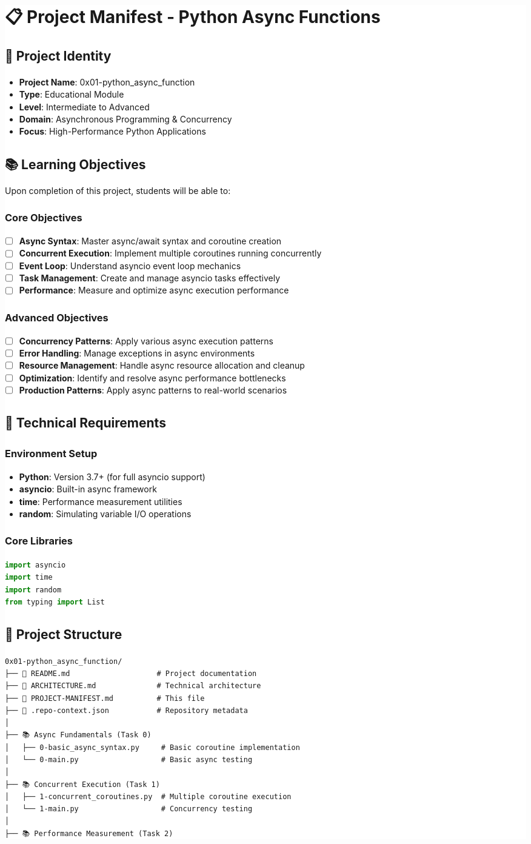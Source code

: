 # 📋 Project Manifest - Python Async Functions

## 🎯 Project Identity
- **Project Name**: 0x01-python_async_function
- **Type**: Educational Module
- **Level**: Intermediate to Advanced
- **Domain**: Asynchronous Programming & Concurrency
- **Focus**: High-Performance Python Applications

## 📚 Learning Objectives
Upon completion of this project, students will be able to:

### Core Objectives
- [ ] **Async Syntax**: Master async/await syntax and coroutine creation
- [ ] **Concurrent Execution**: Implement multiple coroutines running concurrently
- [ ] **Event Loop**: Understand asyncio event loop mechanics
- [ ] **Task Management**: Create and manage asyncio tasks effectively
- [ ] **Performance**: Measure and optimize async execution performance

### Advanced Objectives
- [ ] **Concurrency Patterns**: Apply various async execution patterns
- [ ] **Error Handling**: Manage exceptions in async environments
- [ ] **Resource Management**: Handle async resource allocation and cleanup
- [ ] **Optimization**: Identify and resolve async performance bottlenecks
- [ ] **Production Patterns**: Apply async patterns to real-world scenarios

## 🔧 Technical Requirements

### Environment Setup
- **Python**: Version 3.7+ (for full asyncio support)
- **asyncio**: Built-in async framework
- **time**: Performance measurement utilities
- **random**: Simulating variable I/O operations

### Core Libraries
```python
import asyncio
import time
import random
from typing import List
```

## 📁 Project Structure
```
0x01-python_async_function/
├── 📄 README.md                    # Project documentation
├── 📄 ARCHITECTURE.md              # Technical architecture
├── 📄 PROJECT-MANIFEST.md          # This file
├── 🔗 .repo-context.json           # Repository metadata
│
├── 📚 Async Fundamentals (Task 0)
│   ├── 0-basic_async_syntax.py     # Basic coroutine implementation
│   └── 0-main.py                   # Basic async testing
│
├── 📚 Concurrent Execution (Task 1)
│   ├── 1-concurrent_coroutines.py  # Multiple coroutine execution
│   └── 1-main.py                   # Concurrency testing
│
├── 📚 Performance Measurement (Task 2)
```